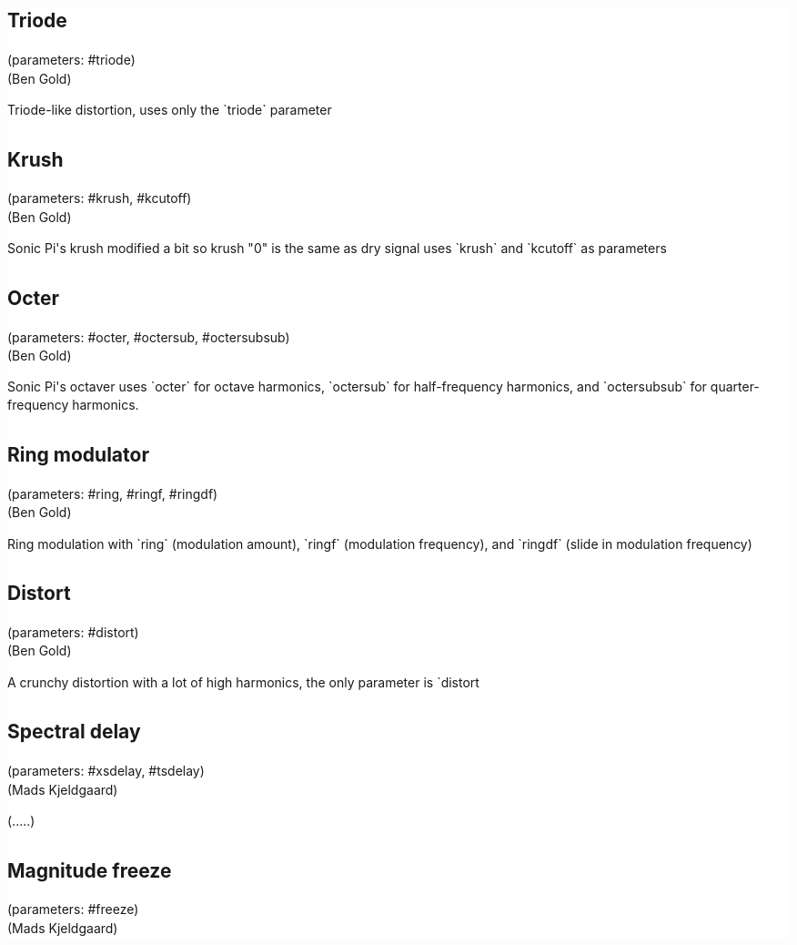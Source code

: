 ## Triode

(parameters: \#triode)  
(Ben Gold)

Triode-like distortion, uses only the \`triode\` parameter

## Krush

(parameters: \#krush, \#kcutoff)  
(Ben Gold)

Sonic Pi's krush modified a bit so krush "0" is the same as dry signal
uses \`krush\` and \`kcutoff\` as parameters

## Octer

(parameters: \#octer, \#octersub, \#octersubsub)  
(Ben Gold)

Sonic Pi's octaver uses \`octer\` for octave harmonics, \`octersub\` for
half-frequency harmonics, and \`octersubsub\` for quarter-frequency
harmonics.

## Ring modulator

(parameters: \#ring, \#ringf, \#ringdf)  
(Ben Gold)

Ring modulation with \`ring\` (modulation amount), \`ringf\` (modulation
frequency), and \`ringdf\` (slide in modulation frequency)

## Distort

(parameters: \#distort)  
(Ben Gold)

A crunchy distortion with a lot of high harmonics, the only parameter is
\`distort

## Spectral delay

(parameters: \#xsdelay, \#tsdelay)  
(Mads Kjeldgaard)

(.....)

## Magnitude freeze

(parameters: \#freeze)  
(Mads Kjeldgaard)
